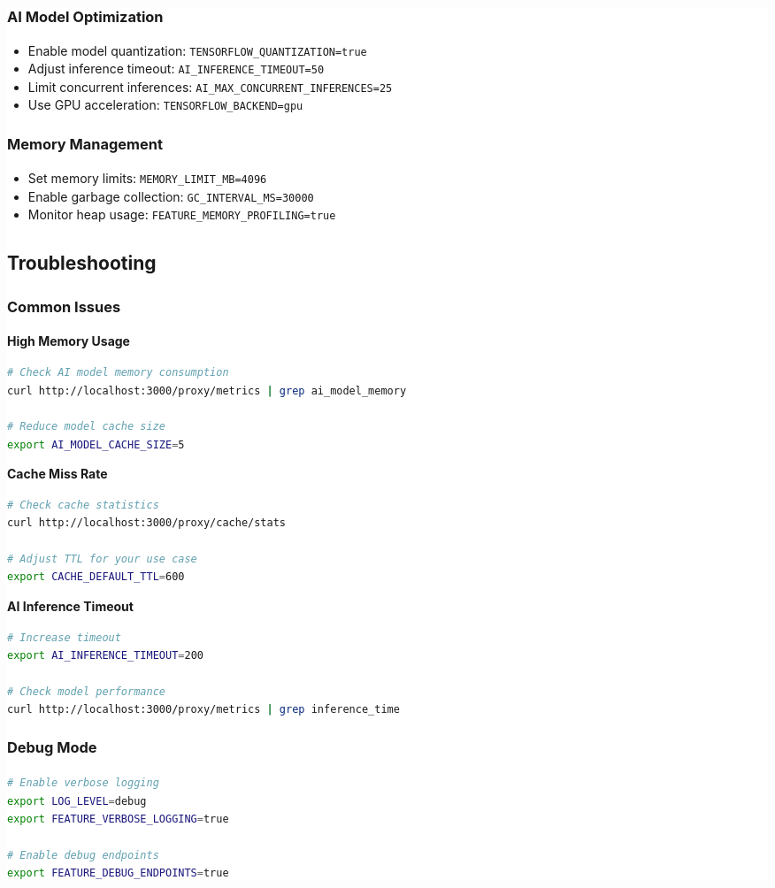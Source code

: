### AI Model Optimization
- Enable model quantization: `TENSORFLOW_QUANTIZATION=true`
- Adjust inference timeout: `AI_INFERENCE_TIMEOUT=50` 
- Limit concurrent inferences: `AI_MAX_CONCURRENT_INFERENCES=25`
- Use GPU acceleration: `TENSORFLOW_BACKEND=gpu`

### Memory Management
- Set memory limits: `MEMORY_LIMIT_MB=4096`
- Enable garbage collection: `GC_INTERVAL_MS=30000`
- Monitor heap usage: `FEATURE_MEMORY_PROFILING=true`

## Troubleshooting

### Common Issues

**High Memory Usage**
```bash
# Check AI model memory consumption
curl http://localhost:3000/proxy/metrics | grep ai_model_memory

# Reduce model cache size
export AI_MODEL_CACHE_SIZE=5
```

**Cache Miss Rate**
```bash
# Check cache statistics  
curl http://localhost:3000/proxy/cache/stats

# Adjust TTL for your use case
export CACHE_DEFAULT_TTL=600
```

**AI Inference Timeout**
```bash
# Increase timeout
export AI_INFERENCE_TIMEOUT=200

# Check model performance
curl http://localhost:3000/proxy/metrics | grep inference_time
```

### Debug Mode
```bash
# Enable verbose logging
export LOG_LEVEL=debug
export FEATURE_VERBOSE_LOGGING=true

# Enable debug endpoints
export FEATURE_DEBUG_ENDPOINTS=true
```

